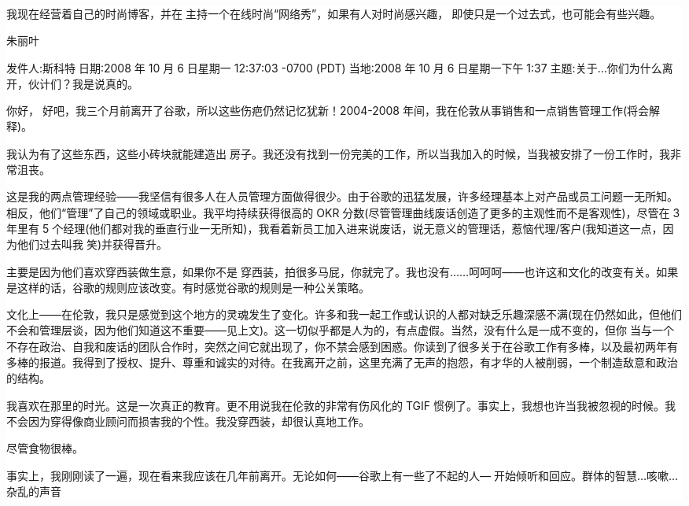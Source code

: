 我现在经营着自己的时尚博客，并在
主持一个在线时尚“网络秀”，如果有人对时尚感兴趣，
即使只是一个过去式，也可能会有些兴趣。

朱丽叶

发件人:斯科特
日期:2008 年 10 月 6 日星期一 12:37:03 -0700 (PDT)
当地:2008 年 10 月 6 日星期一下午 1:37
主题:关于…你们为什么离开，伙计们？我是说真的。

你好，
好吧，我三个月前离开了谷歌，所以这些伤疤仍然记忆犹新！2004-2008 年间，我在伦敦从事销售和一点销售管理工作(将会解释)。

我认为有了这些东西，这些小砖块就能建造出
房子。我还没有找到一份完美的工作，所以当我加入的时候，当我被安排了一份工作时，我非常沮丧。

这是我的两点管理经验——我坚信有很多人在人员管理方面做得很少。由于谷歌的迅猛发展，许多经理基本上对产品或员工问题一无所知。相反，他们“管理”了自己的领域或职业。我平均持续获得很高的 OKR 分数(尽管管理曲线废话创造了更多的主观性而不是客观性)，尽管在 3 年里有 5 个经理(他们都对我的垂直行业一无所知)，我看着新员工加入进来说废话，说无意义的管理话，惹恼代理/客户(我知道这一点，因为他们过去叫我
笑)并获得晋升。

主要是因为他们喜欢穿西装做生意，如果你不是
穿西装，拍很多马屁，你就完了。我也没有……呵呵呵——也许这和文化的改变有关。如果是这样的话，谷歌的规则应该改变。有时感觉谷歌的规则是一种公关策略。

文化上——在伦敦，我只是感觉到这个地方的灵魂发生了变化。许多和我一起工作或认识的人都对缺乏乐趣深感不满(现在仍然如此，但他们不会和管理层谈，因为他们知道这不重要——见上文)。这一切似乎都是人为的，有点虚假。当然，没有什么是一成不变的，但你
当与一个不存在政治、自我和废话的团队合作时，突然之间它就出现了，你不禁会感到困惑。你读到了很多关于在谷歌工作有多棒，以及最初两年有多棒的报道。我得到了授权、提升、尊重和诚实的对待。在我离开之前，这里充满了无声的抱怨，有才华的人被削弱，一个制造敌意和政治的结构。

我喜欢在那里的时光。这是一次真正的教育。更不用说我在伦敦的非常有伤风化的 TGIF 惯例了。事实上，我想也许当我被忽视的时候。我不会因为穿得像商业顾问而损害我的个性。我没穿西装，却很认真地工作。

尽管食物很棒。

事实上，我刚刚读了一遍，现在看来我应该在几年前离开。无论如何——谷歌上有一些了不起的人—
开始倾听和回应。群体的智慧…咳嗽…杂乱的声音